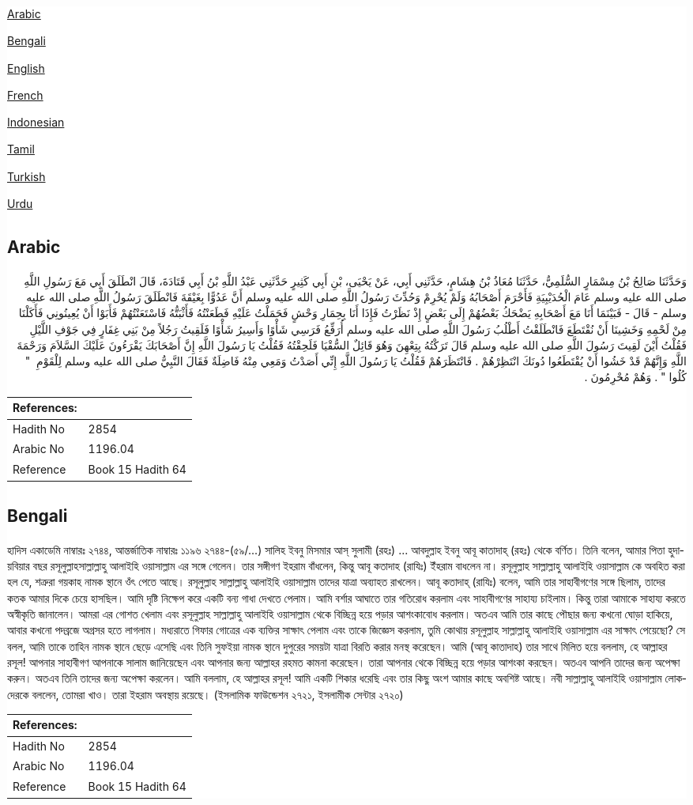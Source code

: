[Arabic](#arabic)

[Bengali](#bengali)

[English](#english)

[French](#french)

[Indonesian](#indonesian)

[Tamil](#tamil)

[Turkish](#turkish)

[Urdu](#urdu)

## Arabic


<div dir="rtl" lang="ar" style={{fontSize:'larger',backgroundColor:'#f8f9fa',padding:20}}>
وَحَدَّثَنَا صَالِحُ بْنُ مِسْمَارٍ السُّلَمِيُّ، حَدَّثَنَا مُعَاذُ بْنُ هِشَامٍ، حَدَّثَنِي أَبِي، عَنْ يَحْيَى، بْنِ أَبِي كَثِيرٍ حَدَّثَنِي عَبْدُ اللَّهِ بْنُ أَبِي قَتَادَةَ، قَالَ انْطَلَقَ أَبِي مَعَ رَسُولِ اللَّهِ صلى الله عليه وسلم عَامَ الْحُدَيْبِيَةِ فَأَحْرَمَ أَصْحَابُهُ وَلَمْ يُحْرِمْ وَحُدِّثَ رَسُولُ اللَّهِ صلى الله عليه وسلم أَنَّ عَدُوًّا بِغَيْقَةَ فَانْطَلَقَ رَسُولُ اللَّهِ صلى الله عليه وسلم - قَالَ - فَبَيْنَمَا أَنَا مَعَ أَصْحَابِهِ يَضْحَكُ بَعْضُهُمْ إِلَى بَعْضٍ إِذْ نَظَرْتُ فَإِذَا أَنَا بِحِمَارِ وَحْشٍ فَحَمَلْتُ عَلَيْهِ فَطَعَنْتُهُ فَأَثْبَتُّهُ فَاسْتَعَنْتُهُمْ فَأَبَوْا أَنْ يُعِينُونِي فَأَكَلْنَا مِنْ لَحْمِهِ وَخَشِينَا أَنْ نُقْتَطَعَ فَانْطَلَقْتُ أَطْلُبُ رَسُولَ اللَّهِ صلى الله عليه وسلم أُرَفِّعُ فَرَسِي شَأْوًا وَأَسِيرُ شَأْوًا فَلَقِيتُ رَجُلاً مِنْ بَنِي غِفَارٍ فِي جَوْفِ اللَّيْلِ فَقُلْتُ أَيْنَ لَقِيتَ رَسُولَ اللَّهِ صلى الله عليه وسلم قَالَ تَرَكْتُهُ بِتِعْهِنَ وَهُوَ قَائِلٌ السُّقْيَا فَلَحِقْتُهُ فَقُلْتُ يَا رَسُولَ اللَّهِ إِنَّ أَصْحَابَكَ يَقْرَءُونَ عَلَيْكَ السَّلاَمَ وَرَحْمَةَ اللَّهِ وَإِنَّهُمْ قَدْ خَشُوا أَنْ يُقْتَطَعُوا دُونَكَ انْتَظِرْهُمْ ‏.‏ فَانْتَظَرَهُمْ فَقُلْتُ يَا رَسُولَ اللَّهِ إِنِّي أَصَدْتُ وَمَعِي مِنْهُ فَاضِلَةٌ فَقَالَ النَّبِيُّ صلى الله عليه وسلم لِلْقَوْمِ ‏ "‏ كُلُوا ‏"‏ ‏.‏ وَهُمْ مُحْرِمُونَ ‏.‏
</div>
<div style={{backgroundColor:'#f8f9fa',padding:20, marginBottom: 10}}><table> <thead> <tr> <th>References:</th> <th></th> </tr> </thead> <tbody><tr><td>Hadith No</td><td>2854</td></tr><tr><td>Arabic No</td><td>1196.04</td></tr><tr><td>Reference</td><td>Book 15 Hadith 64</td></tr></tbody></table></div>

## Bengali


<div dir="ltr" lang="bn" style={{fontSize:'larger',backgroundColor:'#f8f9fa',padding:20}}>
হাদিস একাডেমি নাম্বারঃ ২৭৪৪, আন্তর্জাতিক নাম্বারঃ ১১৯৬ ২৭৪৪-(৫৯/...) সালিহ ইবনু মিসমার আস্ সুলামী (রহঃ) ... আবদুল্লাহ ইবনু আবূ কাতাদাহ্ (রহঃ) থেকে বর্ণিত। তিনি বলেন, আমার পিতা হুদায়বিয়ার বছর রসূলুল্লাহসাল্লাল্লাহু আলাইহি ওয়াসাল্লাম এর সঙ্গে গেলেন। তার সঙ্গীগণ ইহরাম বাঁধলেন, কিন্তু আবূ কতাদাহ (রাযিঃ) ইঁহরাম বাধলেন না। রসূলুল্লাহ সাল্লাল্লাহু আলাইহি ওয়াসাল্লাম কে অবহিত করা হল যে, শত্রুরা গয়কাহ নামক স্থানে ওঁৎ পেতে আছে। রসূলুল্লাহ সাল্লাল্লাহু আলাইহি ওয়াসাল্লাম তাদের যাত্রা অব্যাহত রাখলেন। আবূ কতাদাহ্ (রাযিঃ) বলেন, আমি তার সাহাবীগণের সঙ্গে ছিলাম, তাদের কতক আমার দিকে চেয়ে হাসছিল। আমি দৃষ্টি নিক্ষেপ করে একটি বন্য গাধা দেখতে পেলাম। আমি বর্শার আঘাতে তার গতিরোধ করলাম এবং সাহাবীগণের সাহায্য চাইলাম। কিন্তু তারা আমাকে সাহায্য করতে অস্বীকৃতি জানালেন। আমরা এর গোশত খেলাম এবং রসূলুল্লাহ সাল্লাল্লাহু আলাইহি ওয়াসাল্লাম থেকে বিচ্ছিন্ন হয়ে পড়ার আশংকাবোধ করলাম। অতএব আমি তার কাছে পৌছার জন্য কখনো ঘোড়া হাকিয়ে, আবার কখনো পদব্রজে অগ্রসর হতে লাগলাম। মধ্যরাতে গিফার গোত্রের এক ব্যক্তির সাক্ষাৎ পেলাম এবং তাকে জিজ্ঞেস করলাম, তুমি কোথায় রসূলুল্লাহ সাল্লাল্লাহু আলাইহি ওয়াসাল্লাম এর সাক্ষাৎ পেয়েছো? সে বলল, আমি তাকে তাহিন নামক স্থানে ছেড়ে এসেছি এবং তিনি সুফইয়া নামক স্থানে দুপুরের সময়টা যাত্রা বিরতি করার মনস্থ করেছেন। আমি (আবূ কাতাদাহ) তার সাথে মিলিত হয়ে বললাম, হে আল্লাহর রসূল! আপনার সাহাবীগণ আপনাকে সালাম জানিয়েছেন এবং আপনার জন্য আল্লাহর রহমত কামনা করেছেন। তারা আপনার থেকে বিচ্ছিন্ন হয়ে পড়ার আশংকা করছেন। অতএব আপনি তাদের জন্য অপেক্ষা করুন। অতএব তিনি তাদের জন্য অপেক্ষা করলেন। আমি বললাম, হে আল্লাহর রসূল! আমি একটি শিকার ধরেছি এবং তার কিছু অংশ আমার কাছে অবশিষ্ট আছে। নবী সাল্লাল্লাহু আলাইহি ওয়াসাল্লাম লোকদেরকে বললেন, তোমরা খাও। তারা ইহরাম অবস্থায় রয়েছে। (ইসলামিক ফাউন্ডেশন ২৭২১, ইসলামীক সেন্টার ২৭২০)
</div>
<div style={{backgroundColor:'#f8f9fa',padding:20, marginBottom: 10}}><table> <thead> <tr> <th>References:</th> <th></th> </tr> </thead> <tbody><tr><td>Hadith No</td><td>2854</td></tr><tr><td>Arabic No</td><td>1196.04</td></tr><tr><td>Reference</td><td>Book 15 Hadith 64</td></tr></tbody></table></div>
